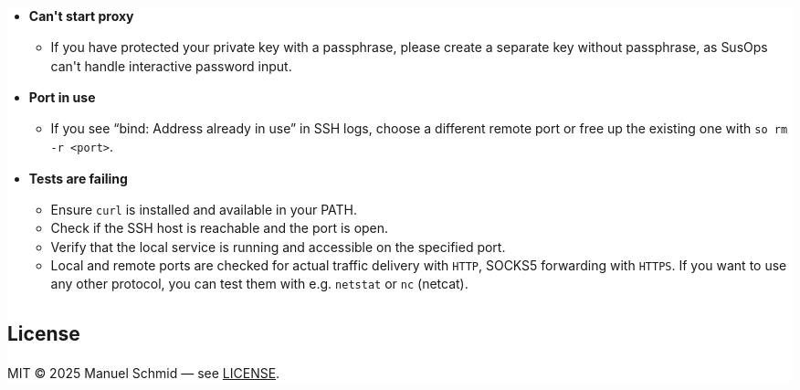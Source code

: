 - **Can't start proxy**
  - If you have protected your private key with a passphrase, please create a separate key without passphrase, as SusOps can't handle interactive password input. 

- **Port in use**
  - If you see “bind: Address already in use” in SSH logs, choose a different remote port or free up the existing one with `so rm -r <port>`.

- **Tests are failing**
  - Ensure `curl` is installed and available in your PATH.
  - Check if the SSH host is reachable and the port is open.
  - Verify that the local service is running and accessible on the specified port.
  - Local and remote ports are checked for actual traffic delivery with `HTTP`, SOCKS5 forwarding with `HTTPS`. If you want to use any other protocol, you can test them with e.g. `netstat` or `nc` (netcat).

## License

MIT © 2025 Manuel Schmid — see [LICENSE](LICENSE).
